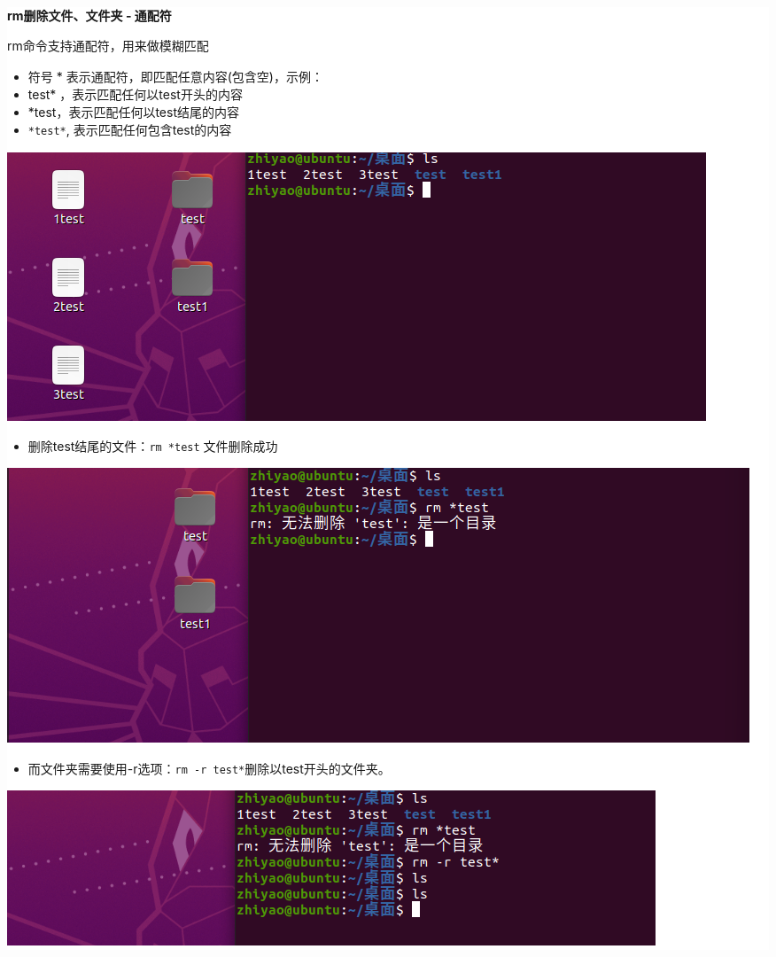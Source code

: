 **rm删除文件、文件夹 - 通配符** 

rm命令支持通配符，用来做模糊匹配

- 符号 * 表示通配符，即匹配任意内容(包含空)，示例：
- test* ，表示匹配任何以test开头的内容
- *test，表示匹配任何以test结尾的内容
- `*test*`, 表示匹配任何包含test的内容

![image-20240418165457236](assets/image-20240418165457236.png)

- 删除test结尾的文件：`rm *test`   文件删除成功

![image-20240418165622320](assets/image-20240418165622320.png)

- 而文件夹需要使用-r选项：`rm -r test*`删除以test开头的文件夹。

![image-20240418165916828](assets/image-20240418165916828.png)
